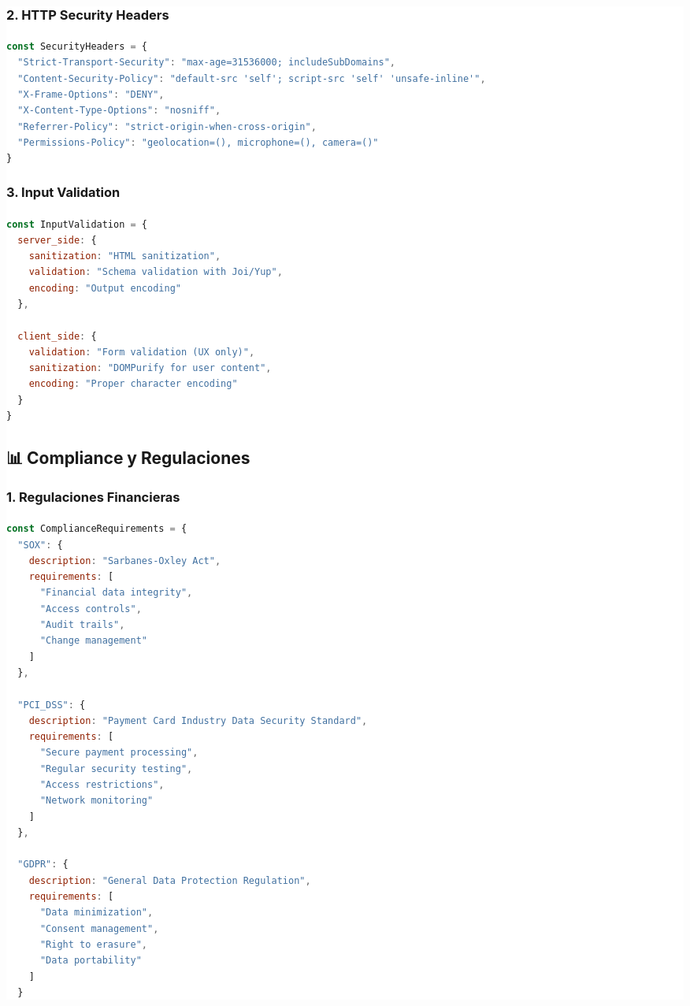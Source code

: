 ### 2. HTTP Security Headers
```javascript
const SecurityHeaders = {
  "Strict-Transport-Security": "max-age=31536000; includeSubDomains",
  "Content-Security-Policy": "default-src 'self'; script-src 'self' 'unsafe-inline'",
  "X-Frame-Options": "DENY",
  "X-Content-Type-Options": "nosniff",
  "Referrer-Policy": "strict-origin-when-cross-origin",
  "Permissions-Policy": "geolocation=(), microphone=(), camera=()"
}
```

### 3. Input Validation
```javascript
const InputValidation = {
  server_side: {
    sanitization: "HTML sanitization",
    validation: "Schema validation with Joi/Yup",
    encoding: "Output encoding"
  },
  
  client_side: {
    validation: "Form validation (UX only)",
    sanitization: "DOMPurify for user content",
    encoding: "Proper character encoding"
  }
}
```

## 📊 Compliance y Regulaciones

### 1. Regulaciones Financieras
```javascript
const ComplianceRequirements = {
  "SOX": {
    description: "Sarbanes-Oxley Act",
    requirements: [
      "Financial data integrity",
      "Access controls",
      "Audit trails",
      "Change management"
    ]
  },
  
  "PCI_DSS": {
    description: "Payment Card Industry Data Security Standard",
    requirements: [
      "Secure payment processing",
      "Regular security testing",
      "Access restrictions",
      "Network monitoring"
    ]
  },
  
  "GDPR": {
    description: "General Data Protection Regulation",
    requirements: [
      "Data minimization",
      "Consent management",
      "Right to erasure",
      "Data portability"
    ]
  }
```